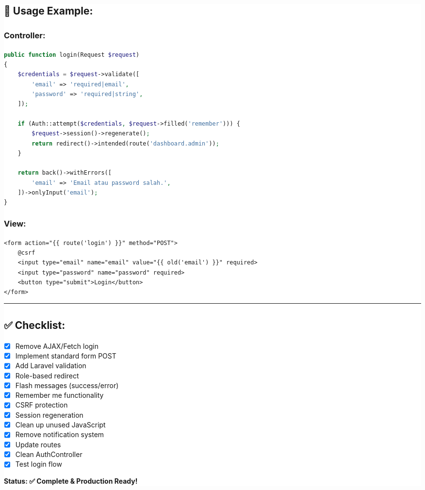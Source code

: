 
## 📖 Usage Example:

### Controller:

```php
public function login(Request $request)
{
    $credentials = $request->validate([
        'email' => 'required|email',
        'password' => 'required|string',
    ]);

    if (Auth::attempt($credentials, $request->filled('remember'))) {
        $request->session()->regenerate();
        return redirect()->intended(route('dashboard.admin'));
    }

    return back()->withErrors([
        'email' => 'Email atau password salah.',
    ])->onlyInput('email');
}
```

### View:

```blade
<form action="{{ route('login') }}" method="POST">
    @csrf
    <input type="email" name="email" value="{{ old('email') }}" required>
    <input type="password" name="password" required>
    <button type="submit">Login</button>
</form>
```

---

## ✅ Checklist:

-   [x] Remove AJAX/Fetch login
-   [x] Implement standard form POST
-   [x] Add Laravel validation
-   [x] Role-based redirect
-   [x] Flash messages (success/error)
-   [x] Remember me functionality
-   [x] CSRF protection
-   [x] Session regeneration
-   [x] Clean up unused JavaScript
-   [x] Remove notification system
-   [x] Update routes
-   [x] Clean AuthController
-   [x] Test login flow

**Status: ✅ Complete & Production Ready!**
